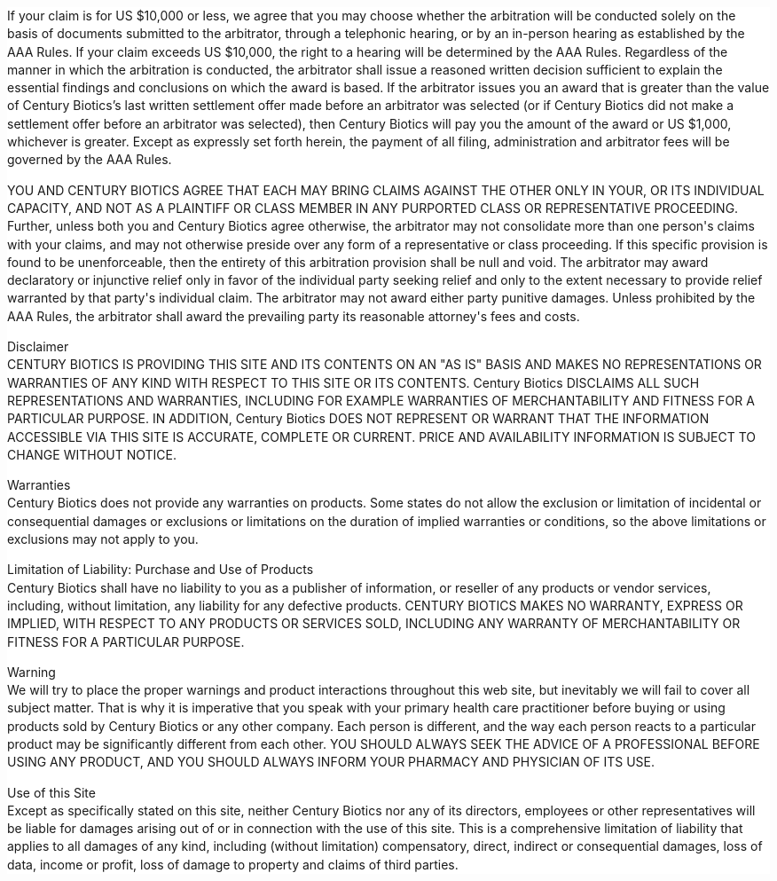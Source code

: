 If your claim is for US $10,000 or less, we agree that you may choose whether the arbitration will be conducted solely on the basis of documents submitted to the arbitrator, through a telephonic hearing, or by an in-person hearing as established by the AAA Rules. If your claim exceeds US $10,000, the right to a hearing will be determined by the AAA Rules. Regardless of the manner in which the arbitration is conducted, the arbitrator shall issue a reasoned written decision sufficient to explain the essential findings and conclusions on which the award is based. If the arbitrator issues you an award that is greater than the value of Century Biotics’s last written settlement offer made before an arbitrator was selected (or if Century Biotics did not make a settlement offer before an arbitrator was selected), then Century Biotics will pay you the amount of the award or US $1,000, whichever is greater. Except as expressly set forth herein, the payment of all filing, administration and arbitrator fees will be governed by the AAA Rules.  
  
YOU AND CENTURY BIOTICS AGREE THAT EACH MAY BRING CLAIMS AGAINST THE OTHER ONLY IN YOUR, OR ITS INDIVIDUAL CAPACITY, AND NOT AS A PLAINTIFF OR CLASS MEMBER IN ANY PURPORTED CLASS OR REPRESENTATIVE PROCEEDING. Further, unless both you and Century Biotics agree otherwise, the arbitrator may not consolidate more than one person's claims with your claims, and may not otherwise preside over any form of a representative or class proceeding. If this specific provision is found to be unenforceable, then the entirety of this arbitration provision shall be null and void. The arbitrator may award declaratory or injunctive relief only in favor of the individual party seeking relief and only to the extent necessary to provide relief warranted by that party's individual claim. The arbitrator may not award either party punitive damages. Unless prohibited by the AAA Rules, the arbitrator shall award the prevailing party its reasonable attorney's fees and costs.  
  
Disclaimer  
CENTURY BIOTICS IS PROVIDING THIS SITE AND ITS CONTENTS ON AN "AS IS" BASIS AND MAKES NO REPRESENTATIONS OR WARRANTIES OF ANY KIND WITH RESPECT TO THIS SITE OR ITS CONTENTS. Century Biotics DISCLAIMS ALL SUCH REPRESENTATIONS AND WARRANTIES, INCLUDING FOR EXAMPLE WARRANTIES OF MERCHANTABILITY AND FITNESS FOR A PARTICULAR PURPOSE. IN ADDITION, Century Biotics DOES NOT REPRESENT OR WARRANT THAT THE INFORMATION ACCESSIBLE VIA THIS SITE IS ACCURATE, COMPLETE OR CURRENT. PRICE AND AVAILABILITY INFORMATION IS SUBJECT TO CHANGE WITHOUT NOTICE.  
  
Warranties  
Century Biotics does not provide any warranties on products. Some states do not allow the exclusion or limitation of incidental or consequential damages or exclusions or limitations on the duration of implied warranties or conditions, so the above limitations or exclusions may not apply to you.  
  
Limitation of Liability: Purchase and Use of Products  
Century Biotics shall have no liability to you as a publisher of information, or reseller of any products or vendor services, including, without limitation, any liability for any defective products. CENTURY BIOTICS MAKES NO WARRANTY, EXPRESS OR IMPLIED, WITH RESPECT TO ANY PRODUCTS OR SERVICES SOLD, INCLUDING ANY WARRANTY OF MERCHANTABILITY OR FITNESS FOR A PARTICULAR PURPOSE.  
  
Warning  
We will try to place the proper warnings and product interactions throughout this web site, but inevitably we will fail to cover all subject matter. That is why it is imperative that you speak with your primary health care practitioner before buying or using products sold by Century Biotics or any other company. Each person is different, and the way each person reacts to a particular product may be significantly different from each other. YOU SHOULD ALWAYS SEEK THE ADVICE OF A PROFESSIONAL BEFORE USING ANY PRODUCT, AND YOU SHOULD ALWAYS INFORM YOUR PHARMACY AND PHYSICIAN OF ITS USE.  
  
Use of this Site  
Except as specifically stated on this site, neither Century Biotics nor any of its directors, employees or other representatives will be liable for damages arising out of or in connection with the use of this site. This is a comprehensive limitation of liability that applies to all damages of any kind, including (without limitation) compensatory, direct, indirect or consequential damages, loss of data, income or profit, loss of damage to property and claims of third parties.  
  